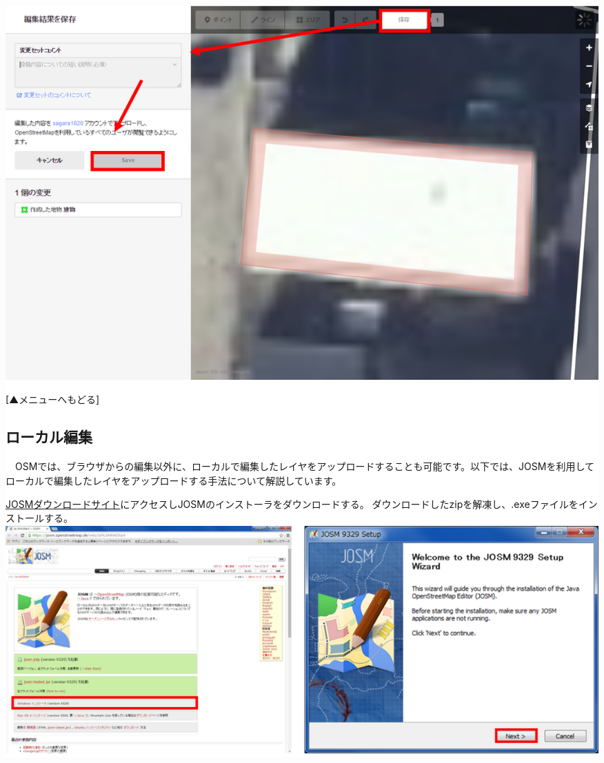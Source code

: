 ![osm](pic/osmpic_7.png)

[▲メニューへもどる]

## ローカル編集
　OSMでは、ブラウザからの編集以外に、ローカルで編集したレイヤをアップロードすることも可能です。以下では、JOSMを利用してローカルで編集したレイヤをアップロードする手法について解説しています。

[JOSMダウンロードサイト](https://josm.openstreetmap.de/wiki/Ja%3AWikiStart)にアクセスしJOSMのインストーラをダウンロードする。
ダウンロードしたzipを解凍し、.exeファイルをインストールする。
![osm](pic/osmpic_8.png)
